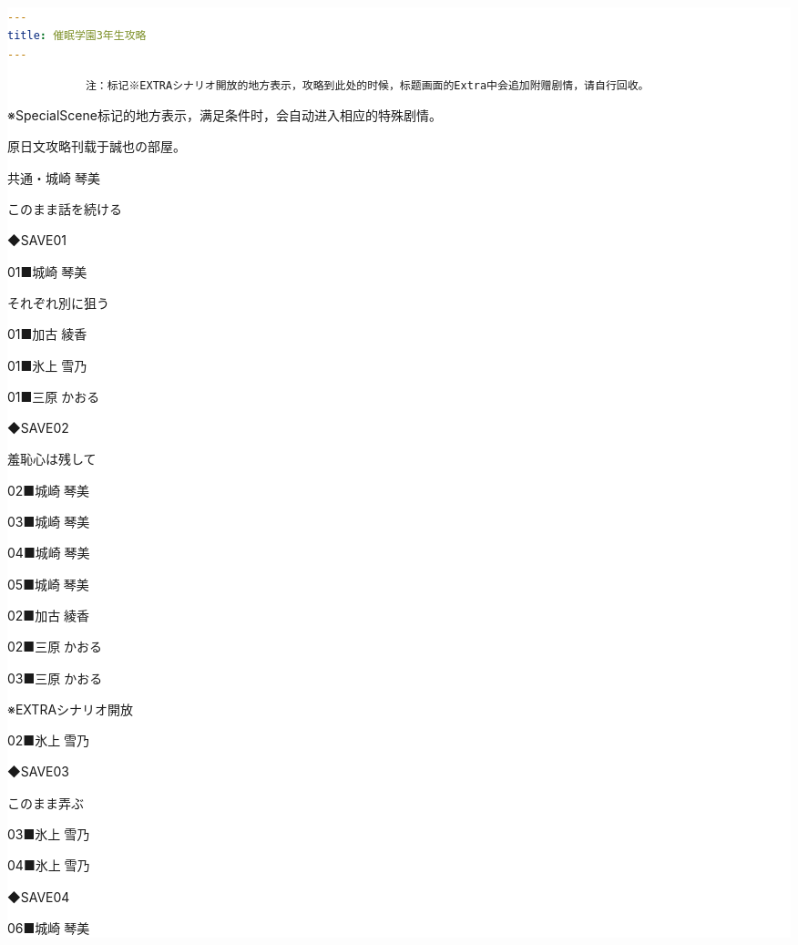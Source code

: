 ```yaml
---
title: 催眠学園3年生攻略
---
```


                注：标记※EXTRAシナリオ開放的地方表示，攻略到此处的时候，标题画面的Extra中会追加附赠剧情，请自行回收。

※SpecialScene标记的地方表示，满足条件时，会自动进入相应的特殊剧情。

原日文攻略刊载于誠也の部屋。



共通・城崎 琴美



このまま話を続ける

◆SAVE01

01■城崎 琴美

それぞれ別に狙う

01■加古 綾香

01■氷上 雪乃

01■三原 かおる

◆SAVE02

羞恥心は残して

02■城崎 琴美

03■城崎 琴美

04■城崎 琴美

05■城崎 琴美

02■加古 綾香

02■三原 かおる

03■三原 かおる

※EXTRAシナリオ開放

02■氷上 雪乃

◆SAVE03

このまま弄ぶ

03■氷上 雪乃

04■氷上 雪乃

◆SAVE04

06■城崎 琴美
